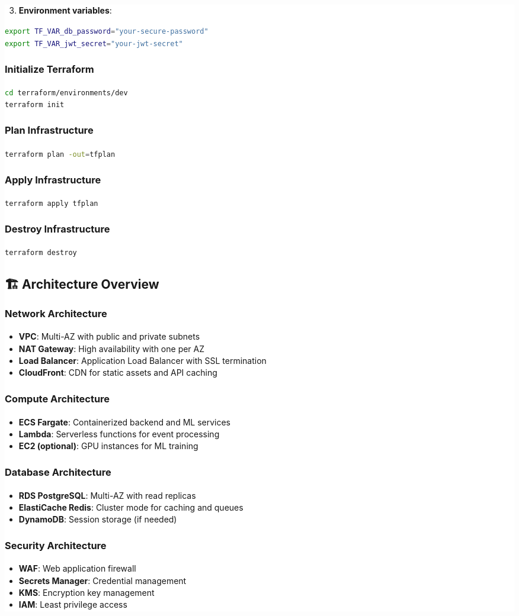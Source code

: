 3. **Environment variables**:
```bash
export TF_VAR_db_password="your-secure-password"
export TF_VAR_jwt_secret="your-jwt-secret"
```

### Initialize Terraform

```bash
cd terraform/environments/dev
terraform init
```

### Plan Infrastructure

```bash
terraform plan -out=tfplan
```

### Apply Infrastructure

```bash
terraform apply tfplan
```

### Destroy Infrastructure

```bash
terraform destroy
```

## 🏗️ Architecture Overview

### Network Architecture
- **VPC**: Multi-AZ with public and private subnets
- **NAT Gateway**: High availability with one per AZ
- **Load Balancer**: Application Load Balancer with SSL termination
- **CloudFront**: CDN for static assets and API caching

### Compute Architecture
- **ECS Fargate**: Containerized backend and ML services
- **Lambda**: Serverless functions for event processing
- **EC2 (optional)**: GPU instances for ML training

### Database Architecture
- **RDS PostgreSQL**: Multi-AZ with read replicas
- **ElastiCache Redis**: Cluster mode for caching and queues
- **DynamoDB**: Session storage (if needed)

### Security Architecture
- **WAF**: Web application firewall
- **Secrets Manager**: Credential management
- **KMS**: Encryption key management
- **IAM**: Least privilege access
